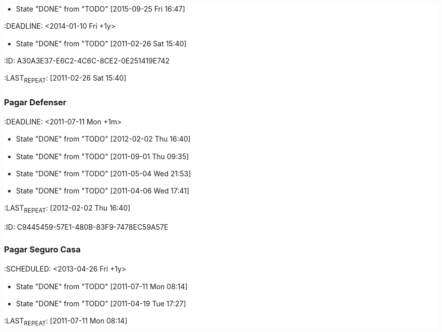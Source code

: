 -   State "DONE"       from "TODO"       <span class="timestamp-wrapper"><span class="timestamp">[2015-09-25 Fri 16:47]</span></span>

:DEADLINE: <span class="timestamp-wrapper"><span class="timestamp">&lt;2014-01-10 Fri +1y&gt;</span></span>

-   State "DONE"       from "TODO"       <span class="timestamp-wrapper"><span class="timestamp">[2011-02-26 Sat 15:40]</span></span>



:ID:       A30A3E37-E6C2-4C6C-8CE2-0E251419E742

:LAST<sub>REPEAT</sub>: <span class="timestamp-wrapper"><span class="timestamp">[2011-02-26 Sat 15:40]</span></span>


<a id="org048dea1"></a>

### Pagar Defenser

:DEADLINE: <span class="timestamp-wrapper"><span class="timestamp">&lt;2011-07-11 Mon +1m&gt;</span></span>

-   State "DONE"       from "TODO"       <span class="timestamp-wrapper"><span class="timestamp">[2012-02-02 Thu 16:40]</span></span>

-   State "DONE"       from "TODO"       <span class="timestamp-wrapper"><span class="timestamp">[2011-09-01 Thu 09:35]</span></span>

-   State "DONE"       from "TODO"       <span class="timestamp-wrapper"><span class="timestamp">[2011-05-04 Wed 21:53]</span></span>

-   State "DONE"       from "TODO"       <span class="timestamp-wrapper"><span class="timestamp">[2011-04-06 Wed 17:41]</span></span>



:LAST<sub>REPEAT</sub>: <span class="timestamp-wrapper"><span class="timestamp">[2012-02-02 Thu 16:40]</span></span>

:ID:       C9445459-57E1-480B-83F9-7478EC59A57E


<a id="orgcbcbd75"></a>

### Pagar Seguro Casa

:SCHEDULED: <span class="timestamp-wrapper"><span class="timestamp">&lt;2013-04-26 Fri +1y&gt;</span></span>

-   State "DONE"       from "TODO"       <span class="timestamp-wrapper"><span class="timestamp">[2011-07-11 Mon 08:14]</span></span>

-   State "DONE"       from "TODO"       <span class="timestamp-wrapper"><span class="timestamp">[2011-04-19 Tue 17:27]</span></span>



:LAST<sub>REPEAT</sub>: <span class="timestamp-wrapper"><span class="timestamp">[2011-07-11 Mon 08:14]</span></span>
